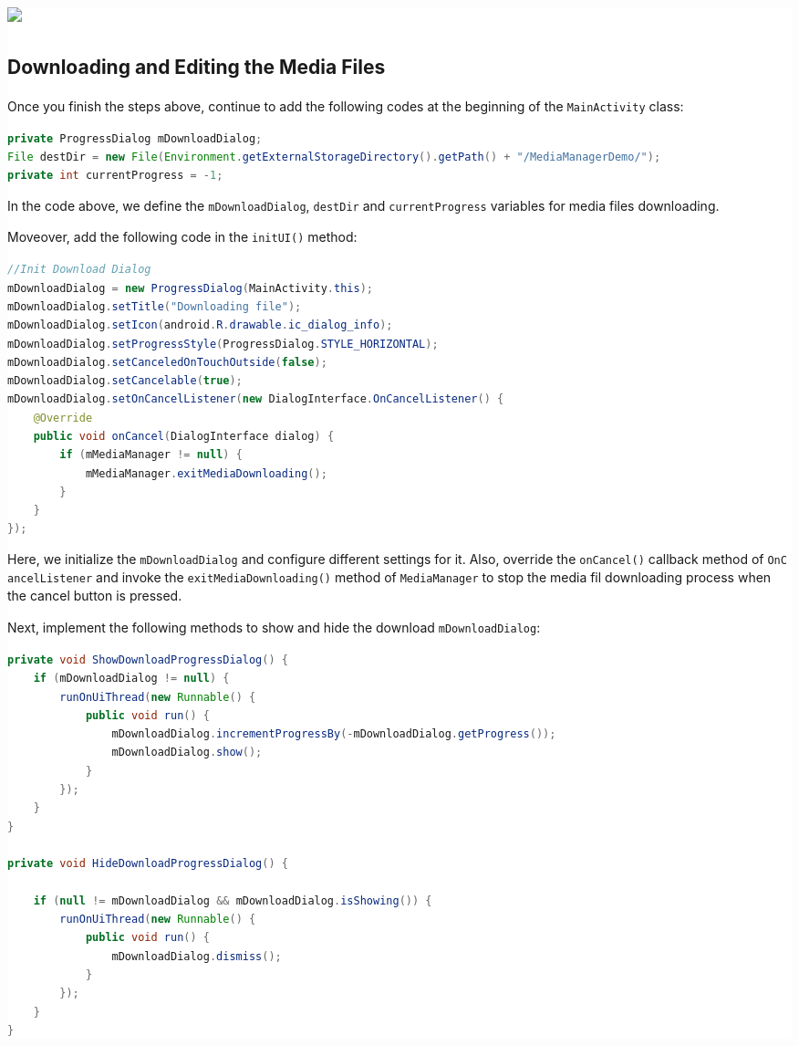 <img src="../images/tutorials-and-samples/Android/MediaManagerDemo/refreshFiles.gif" width=80%>

## Downloading and Editing the Media Files

Once you finish the steps above, continue to add the following codes at the beginning of the `MainActivity` class:

~~~java
private ProgressDialog mDownloadDialog;
File destDir = new File(Environment.getExternalStorageDirectory().getPath() + "/MediaManagerDemo/");
private int currentProgress = -1;
~~~

In the code above, we define the `mDownloadDialog`, `destDir` and `currentProgress` variables for media files downloading.

Moveover, add the following code in the `initUI()` method:

~~~java
//Init Download Dialog
mDownloadDialog = new ProgressDialog(MainActivity.this);
mDownloadDialog.setTitle("Downloading file");
mDownloadDialog.setIcon(android.R.drawable.ic_dialog_info);
mDownloadDialog.setProgressStyle(ProgressDialog.STYLE_HORIZONTAL);
mDownloadDialog.setCanceledOnTouchOutside(false);
mDownloadDialog.setCancelable(true);
mDownloadDialog.setOnCancelListener(new DialogInterface.OnCancelListener() {
    @Override
    public void onCancel(DialogInterface dialog) {
        if (mMediaManager != null) {
            mMediaManager.exitMediaDownloading();
        }
    }
});
~~~

Here, we initialize the `mDownloadDialog` and configure different settings for it. Also, override the `onCancel()` callback method of `OnCancelListener` and invoke the `exitMediaDownloading()` method of `MediaManager` to stop the media fil downloading process when the cancel button is pressed.

Next, implement the following methods to show and hide the download `mDownloadDialog`:

~~~java
private void ShowDownloadProgressDialog() {
    if (mDownloadDialog != null) {
        runOnUiThread(new Runnable() {
            public void run() {
                mDownloadDialog.incrementProgressBy(-mDownloadDialog.getProgress());
                mDownloadDialog.show();
            }
        });
    }
}

private void HideDownloadProgressDialog() {

    if (null != mDownloadDialog && mDownloadDialog.isShowing()) {
        runOnUiThread(new Runnable() {
            public void run() {
                mDownloadDialog.dismiss();
            }
        });
    }
}
~~~

